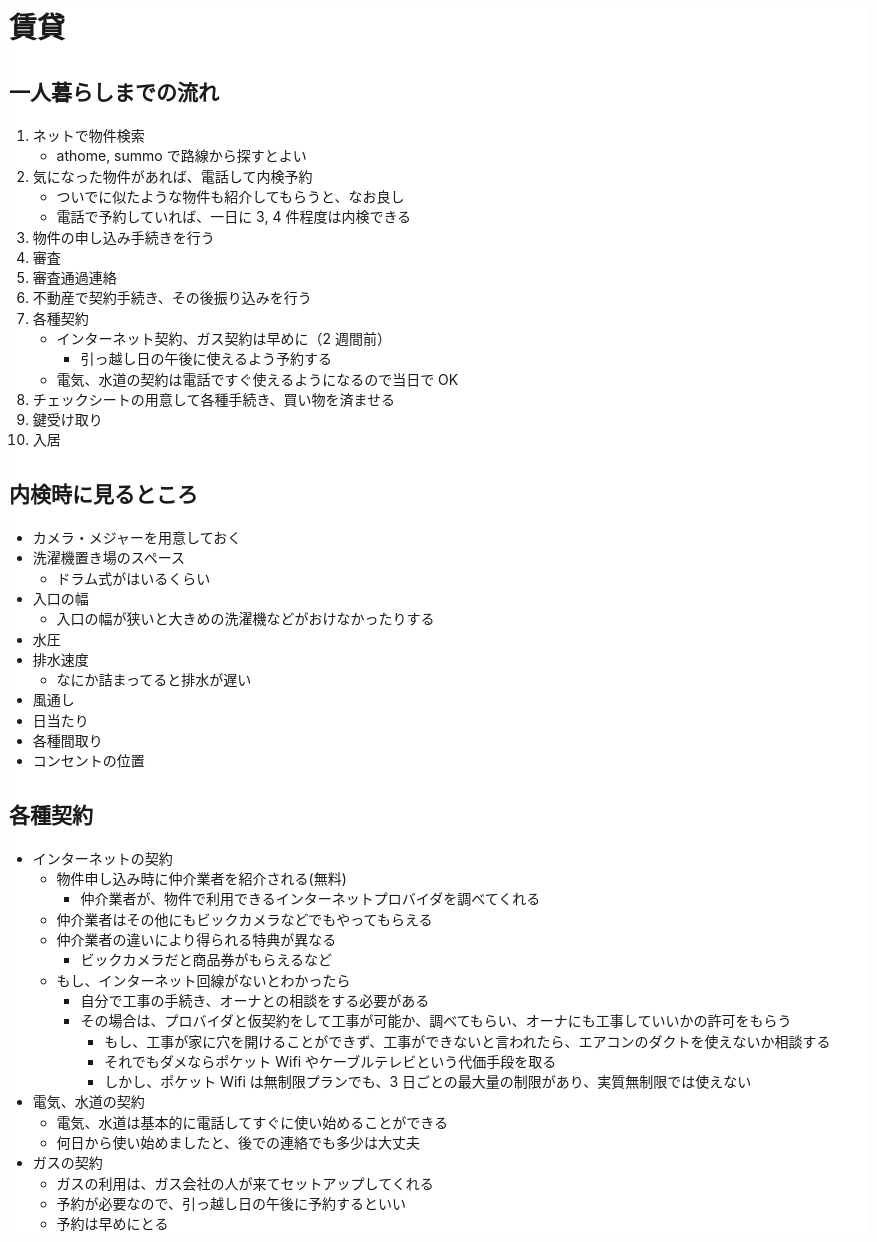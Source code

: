 # 賃貸

## 一人暮らしまでの流れ

1. ネットで物件検索
   - athome, summo で路線から探すとよい
2. 気になった物件があれば、電話して内検予約
   - ついでに似たような物件も紹介してもらうと、なお良し
   - 電話で予約していれば、一日に 3, 4 件程度は内検できる
3. 物件の申し込み手続きを行う
4. 審査
5. 審査通過連絡
6. 不動産で契約手続き、その後振り込みを行う
7. 各種契約
   - インターネット契約、ガス契約は早めに（2 週間前）
     - 引っ越し日の午後に使えるよう予約する
   - 電気、水道の契約は電話ですぐ使えるようになるので当日で OK
8. チェックシートの用意して各種手続き、買い物を済ませる
9. 鍵受け取り
10. 入居

## 内検時に見るところ

- カメラ・メジャーを用意しておく
- 洗濯機置き場のスペース
  - ドラム式がはいるくらい
- 入口の幅
  - 入口の幅が狭いと大きめの洗濯機などがおけなかったりする
- 水圧
- 排水速度
  - なにか詰まってると排水が遅い
- 風通し
- 日当たり
- 各種間取り
- コンセントの位置

## 各種契約

- インターネットの契約
  - 物件申し込み時に仲介業者を紹介される(無料)
    - 仲介業者が、物件で利用できるインターネットプロバイダを調べてくれる
  - 仲介業者はその他にもビックカメラなどでもやってもらえる
  - 仲介業者の違いにより得られる特典が異なる
    - ビックカメラだと商品券がもらえるなど
  - もし、インターネット回線がないとわかったら
    - 自分で工事の手続き、オーナとの相談をする必要がある
    - その場合は、プロバイダと仮契約をして工事が可能か、調べてもらい、オーナにも工事していいかの許可をもらう
      - もし、工事が家に穴を開けることができず、工事ができないと言われたら、エアコンのダクトを使えないか相談する
      - それでもダメならポケット Wifi やケーブルテレビという代価手段を取る
      - しかし、ポケット Wifi は無制限プランでも、3 日ごとの最大量の制限があり、実質無制限では使えない
- 電気、水道の契約
  - 電気、水道は基本的に電話してすぐに使い始めることができる
  - 何日から使い始めましたと、後での連絡でも多少は大丈夫
- ガスの契約
  - ガスの利用は、ガス会社の人が来てセットアップしてくれる
  - 予約が必要なので、引っ越し日の午後に予約するといい
  - 予約は早めにとる
